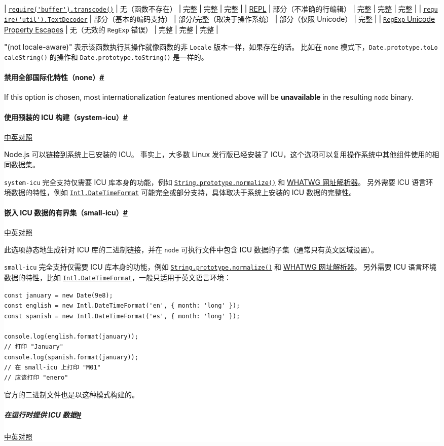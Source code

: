 | [`require('buffer').transcode()`](http://nodejs.cn/api-v12/buffer.html#buffer_buffer_transcode_source_fromenc_toenc) | 无（函数不存在） | 完整 | 完整 | 完整 |
| [REPL](http://nodejs.cn/api-v12/repl.html#repl_repl) | 部分（不准确的行编辑） | 完整 | 完整 | 完整 |
| [`require('util').TextDecoder`](http://nodejs.cn/api-v12/util.html#util_class_util_textdecoder) | 部分（基本的编码支持） | 部分/完整（取决于操作系统） | 部分（仅限 Unicode） | 完整 |
| [`RegExp` Unicode Property Escapes](http://url.nodejs.cn/aRrfSH) | 无（无效的 `RegExp` 错误） | 完整 | 完整 | 完整 |

"(not locale-aware)" 表示该函数执行其操作就像函数的非 `Locale` 版本一样，如果存在的话。 比如在 `none` 模式下，`Date.prototype.toLocaleString()` 的操作和 `Date.prototype.toString()` 是一样的。

#### 禁用全部国际化特性（none）[#](http://nodejs.cn/api-v12/intl.html#disable-all-internationalization-features-none)

If this option is chosen, most internationalization features mentioned above will be **unavailable** in the resulting `node` binary.

#### 使用预装的 ICU 构建（system-icu）[#](http://nodejs.cn/api-v12/intl.html#build-with-a-pre-installed-icu-system-icu)

[中英对照](http://nodejs.cn/api-v12/intl/build_with_a_pre_installed_icu_system_icu.html)

Node.js 可以链接到系统上已安装的 ICU。 事实上，大多数 Linux 发行版已经安装了 ICU，这个选项可以复用操作系统中其他组件使用的相同数据集。

`system-icu` 完全支持仅需要 ICU 库本身的功能，例如 [`String.prototype.normalize()`](http://url.nodejs.cn/wzacDq) 和 [WHATWG 网址解析器](http://nodejs.cn/api-v12/url.html#url_the_whatwg_url_api)。 另外需要 ICU 语言环境数据的特性，例如 [`Intl.DateTimeFormat`](http://url.nodejs.cn/LA7NEx) 可能完全或部分支持，具体取决于系统上安装的 ICU 数据的完整性。

#### 嵌入 ICU 数据的有界集（small-icu）[#](http://nodejs.cn/api-v12/intl.html#embed-a-limited-set-of-icu-data-small-icu)

[中英对照](http://nodejs.cn/api-v12/intl/embed_a_limited_set_of_icu_data_small_icu.html)

此选项静态地生成针对 ICU 库的二进制链接，并在 `node` 可执行文件中包含 ICU 数据的子集（通常只有英文区域设置）。

`small-icu` 完全支持仅需要 ICU 库本身的功能，例如 [`String.prototype.normalize()`](http://url.nodejs.cn/wzacDq) 和 [WHATWG 网址解析器](http://nodejs.cn/api-v12/url.html#url_the_whatwg_url_api)。 另外需要 ICU 语言环境数据的特性，比如 [`Intl.DateTimeFormat`](http://url.nodejs.cn/LA7NEx)，一般只适用于英文语言环境：

```
const january = new Date(9e8);
const english = new Intl.DateTimeFormat('en', { month: 'long' });
const spanish = new Intl.DateTimeFormat('es', { month: 'long' });

console.log(english.format(january));
// 打印 "January"
console.log(spanish.format(january));
// 在 small-icu 上打印 "M01"
// 应该打印 "enero"
```

官方的二进制文件也是以这种模式构建的。

##### 在运行时提供 ICU 数据[#](http://nodejs.cn/api-v12/intl.html#providing-icu-data-at-runtime)

[中英对照](http://nodejs.cn/api-v12/intl/providing_icu_data_at_runtime.html)

